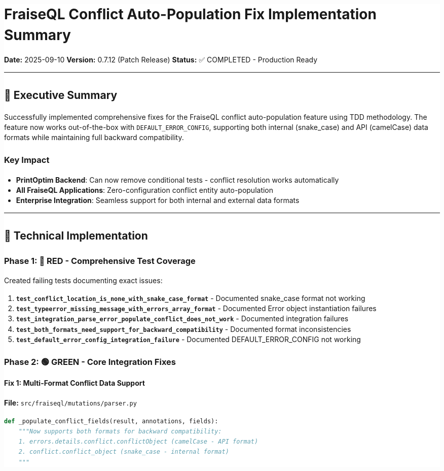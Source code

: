 # FraiseQL Conflict Auto-Population Fix Implementation Summary

**Date:** 2025-09-10
**Version:** 0.7.12 (Patch Release)
**Status:** ✅ COMPLETED - Production Ready

---

## 🎯 Executive Summary

Successfully implemented comprehensive fixes for the FraiseQL conflict auto-population feature using TDD methodology. The feature now works out-of-the-box with `DEFAULT_ERROR_CONFIG`, supporting both internal (snake_case) and API (camelCase) data formats while maintaining full backward compatibility.

### Key Impact
- **PrintOptim Backend**: Can now remove conditional tests - conflict resolution works automatically
- **All FraiseQL Applications**: Zero-configuration conflict entity auto-population
- **Enterprise Integration**: Seamless support for both internal and external data formats

---

## 🔧 Technical Implementation

### Phase 1: 🔴 RED - Comprehensive Test Coverage
Created failing tests documenting exact issues:

1. **`test_conflict_location_is_none_with_snake_case_format`** - Documented snake_case format not working
2. **`test_typeerror_missing_message_with_errors_array_format`** - Documented Error object instantiation failures
3. **`test_integration_parse_error_populate_conflict_does_not_work`** - Documented integration failures
4. **`test_both_formats_need_support_for_backward_compatibility`** - Documented format inconsistencies
5. **`test_default_error_config_integration_failure`** - Documented DEFAULT_ERROR_CONFIG not working

### Phase 2: 🟢 GREEN - Core Integration Fixes

#### Fix 1: Multi-Format Conflict Data Support
**File:** `src/fraiseql/mutations/parser.py`

```python
def _populate_conflict_fields(result, annotations, fields):
    """Now supports both formats for backward compatibility:
    1. errors.details.conflict.conflictObject (camelCase - API format)
    2. conflict.conflict_object (snake_case - internal format)
    """
```

